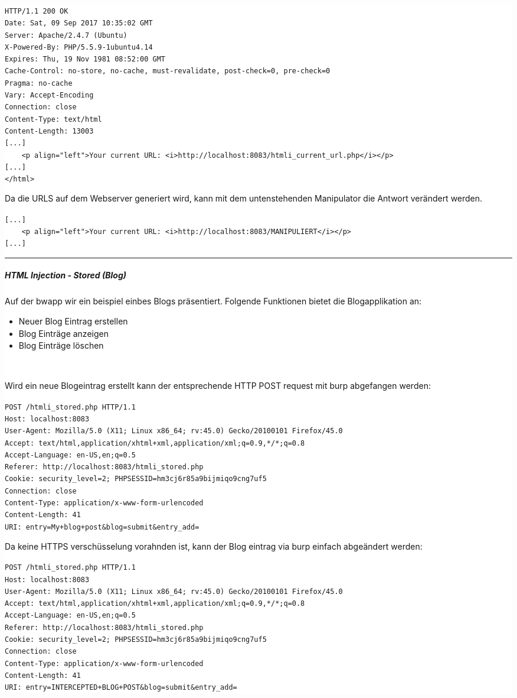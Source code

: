 ~~~
HTTP/1.1 200 OK
Date: Sat, 09 Sep 2017 10:35:02 GMT
Server: Apache/2.4.7 (Ubuntu)
X-Powered-By: PHP/5.5.9-1ubuntu4.14
Expires: Thu, 19 Nov 1981 08:52:00 GMT
Cache-Control: no-store, no-cache, must-revalidate, post-check=0, pre-check=0
Pragma: no-cache
Vary: Accept-Encoding
Connection: close
Content-Type: text/html
Content-Length: 13003
[...]
    <p align="left">Your current URL: <i>http://localhost:8083/htmli_current_url.php</i></p>    
[...]
</html>
~~~
Da die URLS auf dem Webserver generiert wird, kann mit dem untenstehenden Manipulator die Antwort verändert werden.<br>
~~~
[...]
    <p align="left">Your current URL: <i>http://localhost:8083/MANIPULIERT</i></p>    
[...]
~~~

---
##### HTML Injection - Stored (Blog)
Auf der bwapp wir ein beispiel einbes Blogs präsentiert. Folgende Funktionen bietet die Blogapplikation an:<br>
- Neuer Blog Eintrag erstellen
- Blog Einträge anzeigen
- Blog Einträge löschen
<br>

Wird ein neue Blogeintrag erstellt kann der entsprechende HTTP POST request mit burp abgefangen werden: <br>
~~~
POST /htmli_stored.php HTTP/1.1
Host: localhost:8083
User-Agent: Mozilla/5.0 (X11; Linux x86_64; rv:45.0) Gecko/20100101 Firefox/45.0
Accept: text/html,application/xhtml+xml,application/xml;q=0.9,*/*;q=0.8
Accept-Language: en-US,en;q=0.5
Referer: http://localhost:8083/htmli_stored.php
Cookie: security_level=2; PHPSESSID=hm3cj6r85a9bijmiqo9cng7uf5
Connection: close
Content-Type: application/x-www-form-urlencoded
Content-Length: 41
URI: entry=My+blog+post&blog=submit&entry_add=
~~~
Da keine HTTPS verschüsselung vorahnden ist, kann der Blog eintrag via burp einfach abgeändert werden:<br>
~~~
POST /htmli_stored.php HTTP/1.1
Host: localhost:8083
User-Agent: Mozilla/5.0 (X11; Linux x86_64; rv:45.0) Gecko/20100101 Firefox/45.0
Accept: text/html,application/xhtml+xml,application/xml;q=0.9,*/*;q=0.8
Accept-Language: en-US,en;q=0.5
Referer: http://localhost:8083/htmli_stored.php
Cookie: security_level=2; PHPSESSID=hm3cj6r85a9bijmiqo9cng7uf5
Connection: close
Content-Type: application/x-www-form-urlencoded
Content-Length: 41
URI: entry=INTERCEPTED+BLOG+POST&blog=submit&entry_add=
~~~